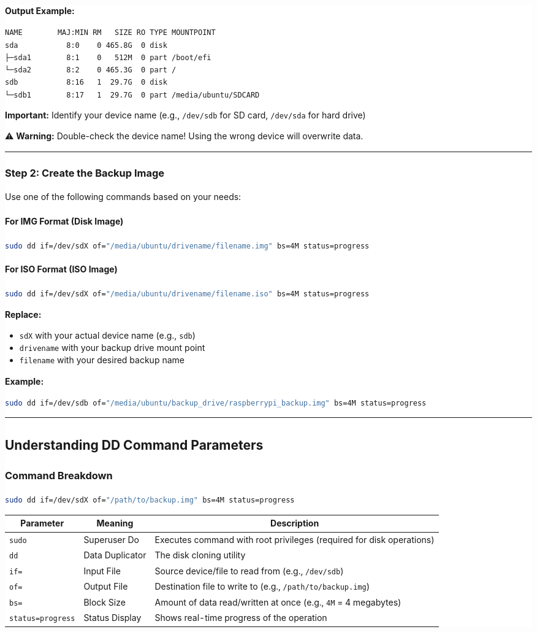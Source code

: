 **Output Example:**
```
NAME        MAJ:MIN RM   SIZE RO TYPE MOUNTPOINT
sda           8:0    0 465.8G  0 disk 
├─sda1        8:1    0   512M  0 part /boot/efi
└─sda2        8:2    0 465.3G  0 part /
sdb           8:16   1  29.7G  0 disk 
└─sdb1        8:17   1  29.7G  0 part /media/ubuntu/SDCARD
```

**Important:** Identify your device name (e.g., `/dev/sdb` for SD card, `/dev/sda` for hard drive)

⚠️ **Warning:** Double-check the device name! Using the wrong device will overwrite data.

---

### Step 2: Create the Backup Image

Use one of the following commands based on your needs:

#### For IMG Format (Disk Image)
```bash
sudo dd if=/dev/sdX of="/media/ubuntu/drivename/filename.img" bs=4M status=progress
```

#### For ISO Format (ISO Image)
```bash
sudo dd if=/dev/sdX of="/media/ubuntu/drivename/filename.iso" bs=4M status=progress
```

**Replace:**
- `sdX` with your actual device name (e.g., `sdb`)
- `drivename` with your backup drive mount point
- `filename` with your desired backup name

**Example:**
```bash
sudo dd if=/dev/sdb of="/media/ubuntu/backup_drive/raspberrypi_backup.img" bs=4M status=progress
```

---

## Understanding DD Command Parameters

### Command Breakdown

```bash
sudo dd if=/dev/sdX of="/path/to/backup.img" bs=4M status=progress
```

| Parameter | Meaning | Description |
|-----------|---------|-------------|
| `sudo` | Superuser Do | Executes command with root privileges (required for disk operations) |
| `dd` | Data Duplicator | The disk cloning utility |
| `if=` | Input File | Source device/file to read from (e.g., `/dev/sdb`) |
| `of=` | Output File | Destination file to write to (e.g., `/path/to/backup.img`) |
| `bs=` | Block Size | Amount of data read/written at once (e.g., `4M` = 4 megabytes) |
| `status=progress` | Status Display | Shows real-time progress of the operation |
